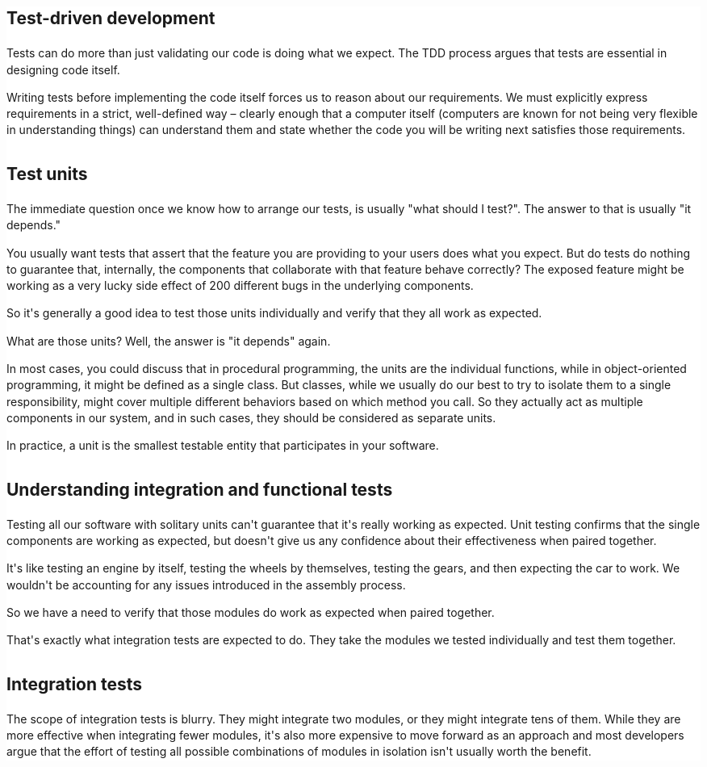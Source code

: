 ## Test-driven development

Tests can do more than just validating our code is doing what we expect. The TDD process argues that tests are essential in designing code itself.

Writing tests before implementing the code itself forces us to reason about our requirements. We must explicitly express requirements in a strict, well-defined way – clearly enough that a computer itself (computers are known for not being very flexible in understanding things) can understand them and state whether the code you will be writing next satisfies those requirements.

## Test units

The immediate question once we know how to arrange our tests, is usually "what should I test?". The answer to that is usually "it depends."

You usually want tests that assert that the feature you are providing to your users does what you expect. But do tests do nothing to guarantee that, internally, the components that collaborate with that feature behave correctly? The exposed feature might be working as a very lucky side effect of 200 different bugs in the underlying components.

So it's generally a good idea to test those units individually and verify that they all work as expected.

What are those units? Well, the answer is "it depends" again.

In most cases, you could discuss that in procedural programming, the units are the individual functions, while in object-oriented programming, it might be defined as a single class. But classes, while we usually do our best to try to isolate them to a single responsibility, might cover multiple different behaviors based on which method you call. So they actually act as multiple components in our system, and in such cases, they should be considered as separate units.

In practice, a unit is the smallest testable entity that participates in your software.

## Understanding integration and functional tests

Testing all our software with solitary units can't guarantee that it's really working as expected. Unit testing confirms that the single components are working as expected, but doesn't give us any confidence about their effectiveness when paired together.

It's like testing an engine by itself, testing the wheels by themselves, testing the gears, and then expecting the car to work. We wouldn't be accounting for any issues introduced in the assembly process.

So we have a need to verify that those modules do work as expected when paired together.

That's exactly what integration tests are expected to do. They take the modules we tested individually and test them together.

## Integration tests

The scope of integration tests is blurry. They might integrate two modules, or they might integrate tens of them. While they are more effective when integrating fewer modules, it's also more expensive to move forward as an approach and most developers argue that the effort of testing all possible combinations of modules in isolation isn't usually worth the benefit.
